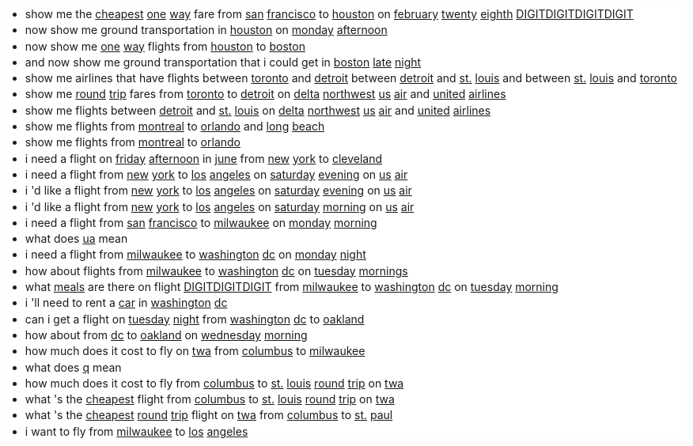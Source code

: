 - show me the [cheapest](B-cost_relative) [one](B-round_trip) [way](I-round_trip) fare from [san](B-fromloc.city_name) [francisco](I-fromloc.city_name) to [houston](B-toloc.city_name) on [february](B-depart_date.month_name) [twenty](B-depart_date.day_number) [eighth](I-depart_date.day_number) [DIGITDIGITDIGITDIGIT](B-depart_date.year)
- now show me ground transportation in [houston](B-city_name) on [monday](B-day_name) [afternoon](B-period_of_day)
- now show me [one](B-round_trip) [way](I-round_trip) flights from [houston](B-fromloc.city_name) to [boston](B-toloc.city_name)
- and now show me ground transportation that i could get in [boston](B-city_name) [late](B-period_of_day) [night](B-period_of_day)
- show me airlines that have flights between [toronto](B-fromloc.city_name) and [detroit](B-toloc.city_name) between [detroit](B-fromloc.city_name) and [st.](B-toloc.city_name) [louis](I-toloc.city_name) and between [st.](B-fromloc.city_name) [louis](I-fromloc.city_name) and [toronto](B-toloc.city_name)
- show me [round](B-round_trip) [trip](I-round_trip) fares from [toronto](B-fromloc.city_name) to [detroit](B-toloc.city_name) on [delta](B-airline_name) [northwest](B-airline_name) [us](B-airline_name) [air](I-airline_name) and [united](B-airline_name) [airlines](I-airline_name)
- show me flights between [detroit](B-fromloc.city_name) and [st.](B-toloc.city_name) [louis](I-toloc.city_name) on [delta](B-airline_name) [northwest](B-airline_name) [us](B-airline_name) [air](I-airline_name) and [united](B-airline_name) [airlines](I-airline_name)
- show me flights from [montreal](B-fromloc.city_name) to [orlando](B-toloc.city_name) and [long](B-toloc.city_name) [beach](I-toloc.city_name)
- show me flights from [montreal](B-fromloc.city_name) to [orlando](B-toloc.city_name)
- i need a flight on [friday](B-depart_date.day_name) [afternoon](B-depart_time.period_of_day) in [june](B-depart_date.month_name) from [new](B-fromloc.city_name) [york](I-fromloc.city_name) to [cleveland](B-toloc.city_name)
- i need a flight from [new](B-fromloc.city_name) [york](I-fromloc.city_name) to [los](B-toloc.city_name) [angeles](I-toloc.city_name) on [saturday](B-depart_date.day_name) [evening](B-depart_time.period_of_day) on [us](B-airline_name) [air](I-airline_name)
- i 'd like a [<UNK>](B-flight_mod) [<UNK>](I-flight_mod) flight from [new](B-fromloc.city_name) [york](I-fromloc.city_name) to [los](B-toloc.city_name) [angeles](I-toloc.city_name) on [saturday](B-depart_date.day_name) [evening](B-depart_time.period_of_day) on [us](B-airline_name) [air](I-airline_name)
- i 'd like a flight from [new](B-fromloc.city_name) [york](I-fromloc.city_name) to [los](B-toloc.city_name) [angeles](I-toloc.city_name) on [saturday](B-depart_date.day_name) [morning](B-depart_time.period_of_day) on [us](B-airline_name) [air](I-airline_name)
- i need a flight from [san](B-fromloc.city_name) [francisco](I-fromloc.city_name) to [milwaukee](B-toloc.city_name) on [monday](B-depart_date.day_name) [morning](B-depart_time.period_of_day)
- what does [ua](B-airline_code) mean
- i need a flight from [milwaukee](B-fromloc.city_name) to [washington](B-toloc.city_name) [dc](B-toloc.state_code) on [monday](B-depart_date.day_name) [night](B-depart_time.period_of_day)
- how about flights from [milwaukee](B-fromloc.city_name) to [washington](B-toloc.city_name) [dc](B-toloc.state_code) on [tuesday](B-depart_date.day_name) [mornings](B-depart_time.period_of_day)
- what [meals](B-meal) are there on flight [DIGITDIGITDIGIT](B-flight_number) from [milwaukee](B-fromloc.city_name) to [washington](B-toloc.city_name) [dc](B-toloc.state_code) on [tuesday](B-depart_date.day_name) [morning](B-depart_time.period_of_day)
- i 'll need to rent a [car](B-transport_type) in [washington](B-city_name) [dc](B-state_code)
- can i get a flight on [tuesday](B-depart_date.day_name) [night](B-depart_time.period_of_day) from [washington](B-fromloc.city_name) [dc](B-fromloc.state_code) to [oakland](B-toloc.city_name)
- how about from [dc](B-fromloc.state_code) to [oakland](B-toloc.city_name) on [wednesday](B-depart_date.day_name) [morning](B-depart_time.period_of_day)
- how much does it cost to fly on [twa](B-airline_code) from [columbus](B-fromloc.city_name) to [milwaukee](B-toloc.city_name)
- what does [q](B-fare_basis_code) mean
- how much does it cost to fly from [columbus](B-fromloc.city_name) to [st.](B-toloc.city_name) [louis](I-toloc.city_name) [round](B-round_trip) [trip](I-round_trip) on [twa](B-airline_code)
- what 's the [cheapest](B-cost_relative) flight from [columbus](B-fromloc.city_name) to [st.](B-toloc.city_name) [louis](I-toloc.city_name) [round](B-round_trip) [trip](I-round_trip) on [twa](B-airline_code)
- what 's the [cheapest](B-cost_relative) [round](B-round_trip) [trip](I-round_trip) flight on [twa](B-airline_code) from [columbus](B-fromloc.city_name) to [st.](B-toloc.city_name) [paul](I-toloc.city_name)
- i want to fly from [milwaukee](B-fromloc.city_name) to [los](B-toloc.city_name) [angeles](I-toloc.city_name)